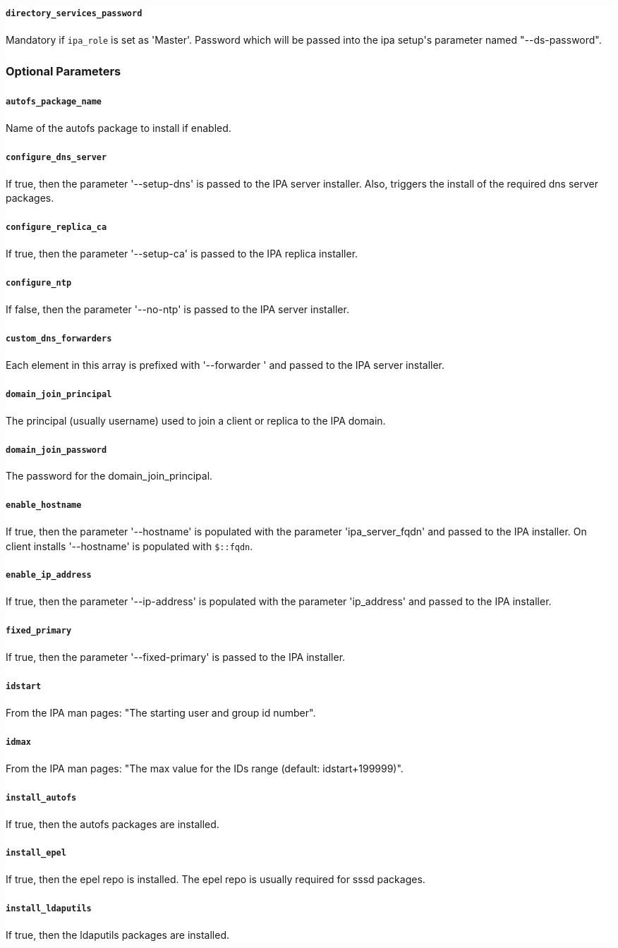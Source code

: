 #### `directory_services_password`
Mandatory if `ipa_role` is set as 'Master'.
Password which will be passed into the ipa setup's parameter named "--ds-password".

### Optional Parameters

#### `autofs_package_name`
Name of the autofs package to install if enabled.

#### `configure_dns_server`
If true, then the parameter '--setup-dns' is passed to the IPA server installer.
Also, triggers the install of the required dns server packages.

#### `configure_replica_ca`
If true, then the parameter '--setup-ca' is passed to the IPA replica installer.

#### `configure_ntp`
If false, then the parameter '--no-ntp' is passed to the IPA server installer.

#### `custom_dns_forwarders`
Each element in this array is prefixed with '--forwarder ' and passed to the IPA server installer.

#### `domain_join_principal`
The principal (usually username) used to join a client or replica to the IPA domain.

#### `domain_join_password`
The password for the domain_join_principal.

#### `enable_hostname`
If true, then the parameter '--hostname' is populated with the parameter 'ipa_server_fqdn'
and passed to the IPA installer. On client installs '--hostname' is populated with `$::fqdn`.

#### `enable_ip_address`
If true, then the parameter '--ip-address' is populated with the parameter 'ip_address'
and passed to the IPA installer.

#### `fixed_primary`
If true, then the parameter '--fixed-primary' is passed to the IPA installer.

#### `idstart`
From the IPA man pages: "The starting user and group id number".

#### `idmax`
From the IPA man pages: "The max value for the IDs range (default: idstart+199999)".

#### `install_autofs`
If true, then the autofs packages are installed.

#### `install_epel`
If true, then the epel repo is installed. The epel repo is usually required for sssd packages.

#### `install_ldaputils`
If true, then the ldaputils packages are installed.
